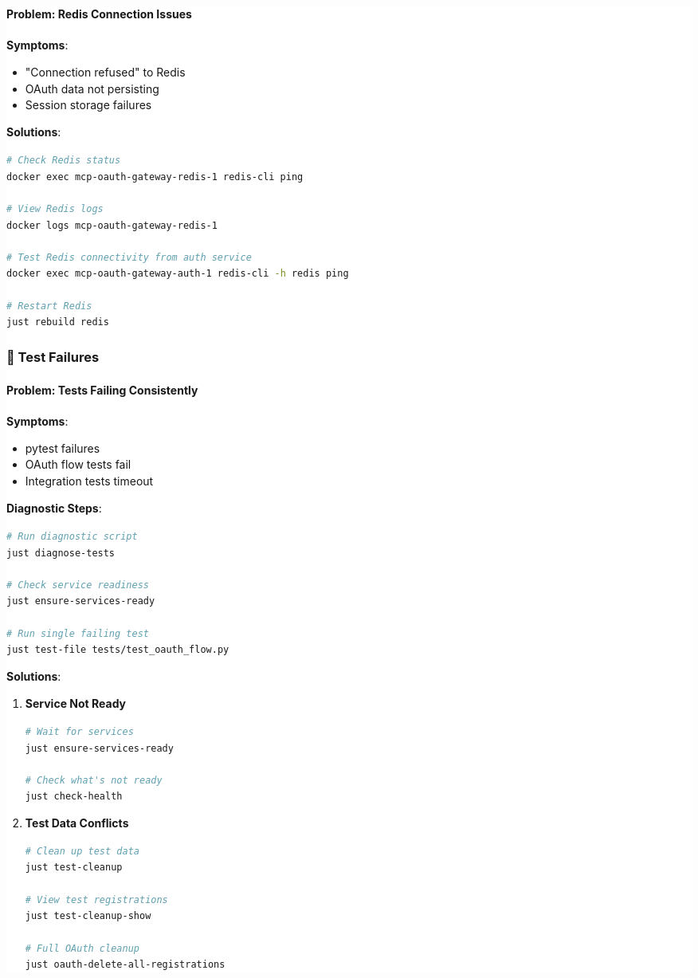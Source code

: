 #### Problem: Redis Connection Issues
**Symptoms**:
- "Connection refused" to Redis
- OAuth data not persisting
- Session storage failures

**Solutions**:
```bash
# Check Redis status
docker exec mcp-oauth-gateway-redis-1 redis-cli ping

# View Redis logs
docker logs mcp-oauth-gateway-redis-1

# Test Redis connectivity from auth service
docker exec mcp-oauth-gateway-auth-1 redis-cli -h redis ping

# Restart Redis
just rebuild redis
```

### 🔴 Test Failures

#### Problem: Tests Failing Consistently
**Symptoms**:
- pytest failures
- OAuth flow tests fail
- Integration tests timeout

**Diagnostic Steps**:
```bash
# Run diagnostic script
just diagnose-tests

# Check service readiness
just ensure-services-ready

# Run single failing test
just test-file tests/test_oauth_flow.py
```

**Solutions**:

1. **Service Not Ready**
   ```bash
   # Wait for services
   just ensure-services-ready
   
   # Check what's not ready
   just check-health
   ```

2. **Test Data Conflicts**
   ```bash
   # Clean up test data
   just test-cleanup
   
   # View test registrations
   just test-cleanup-show
   
   # Full OAuth cleanup
   just oauth-delete-all-registrations
   ```
